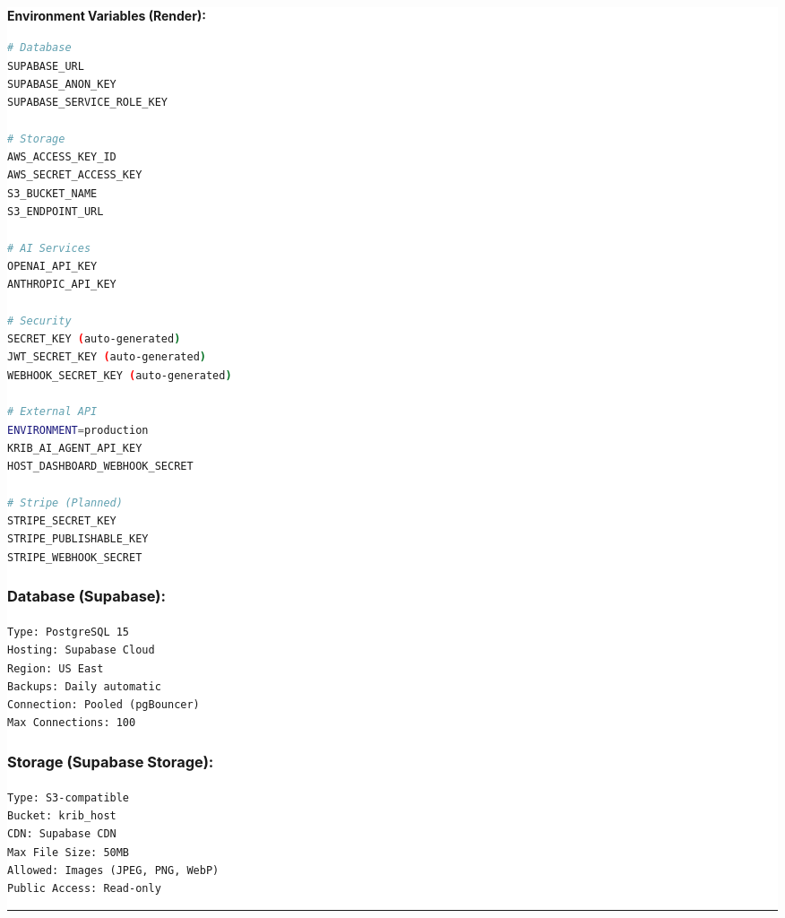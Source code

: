 **Environment Variables (Render):**
```bash
# Database
SUPABASE_URL
SUPABASE_ANON_KEY
SUPABASE_SERVICE_ROLE_KEY

# Storage
AWS_ACCESS_KEY_ID
AWS_SECRET_ACCESS_KEY
S3_BUCKET_NAME
S3_ENDPOINT_URL

# AI Services
OPENAI_API_KEY
ANTHROPIC_API_KEY

# Security
SECRET_KEY (auto-generated)
JWT_SECRET_KEY (auto-generated)
WEBHOOK_SECRET_KEY (auto-generated)

# External API
ENVIRONMENT=production
KRIB_AI_AGENT_API_KEY
HOST_DASHBOARD_WEBHOOK_SECRET

# Stripe (Planned)
STRIPE_SECRET_KEY
STRIPE_PUBLISHABLE_KEY
STRIPE_WEBHOOK_SECRET
```

### **Database (Supabase):**
```
Type: PostgreSQL 15
Hosting: Supabase Cloud
Region: US East
Backups: Daily automatic
Connection: Pooled (pgBouncer)
Max Connections: 100
```

### **Storage (Supabase Storage):**
```
Type: S3-compatible
Bucket: krib_host
CDN: Supabase CDN
Max File Size: 50MB
Allowed: Images (JPEG, PNG, WebP)
Public Access: Read-only
```

---